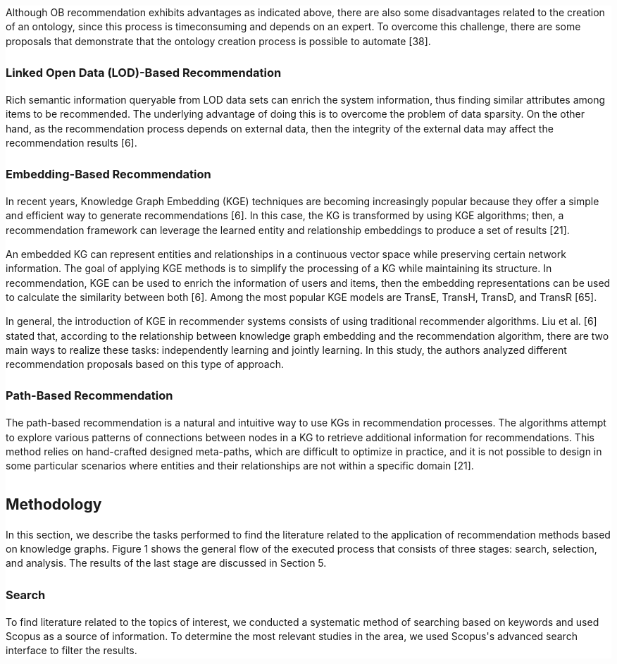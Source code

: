 Although OB recommendation exhibits advantages as indicated above, there are also some disadvantages related to the creation of an ontology, since this process is timeconsuming and depends on an expert. To overcome this challenge, there are some proposals that demonstrate that the ontology creation process is possible to automate [38].


### Linked Open Data (LOD)-Based Recommendation

Rich semantic information queryable from LOD data sets can enrich the system information, thus finding similar attributes among items to be recommended. The underlying advantage of doing this is to overcome the problem of data sparsity. On the other hand, as the recommendation process depends on external data, then the integrity of the external data may affect the recommendation results [6].


### Embedding-Based Recommendation

In recent years, Knowledge Graph Embedding (KGE) techniques are becoming increasingly popular because they offer a simple and efficient way to generate recommendations [6]. In this case, the KG is transformed by using KGE algorithms; then, a recommendation framework can leverage the learned entity and relationship embeddings to produce a set of results [21].

An embedded KG can represent entities and relationships in a continuous vector space while preserving certain network information. The goal of applying KGE methods is to simplify the processing of a KG while maintaining its structure. In recommendation, KGE can be used to enrich the information of users and items, then the embedding representations can be used to calculate the similarity between both [6]. Among the most popular KGE models are TransE, TransH, TransD, and TransR [65].

In general, the introduction of KGE in recommender systems consists of using traditional recommender algorithms. Liu et al. [6] stated that, according to the relationship between knowledge graph embedding and the recommendation algorithm, there are two main ways to realize these tasks: independently learning and jointly learning. In this study, the authors analyzed different recommendation proposals based on this type of approach.


### Path-Based Recommendation

The path-based recommendation is a natural and intuitive way to use KGs in recommendation processes. The algorithms attempt to explore various patterns of connections between nodes in a KG to retrieve additional information for recommendations. This method relies on hand-crafted designed meta-paths, which are difficult to optimize in practice, and it is not possible to design in some particular scenarios where entities and their relationships are not within a specific domain [21].


## Methodology

In this section, we describe the tasks performed to find the literature related to the application of recommendation methods based on knowledge graphs. Figure 1 shows the general flow of the executed process that consists of three stages: search, selection, and analysis. The results of the last stage are discussed in Section 5. 


### Search

To find literature related to the topics of interest, we conducted a systematic method of searching based on keywords and used Scopus as a source of information. To determine the most relevant studies in the area, we used Scopus's advanced search interface to filter the results.
